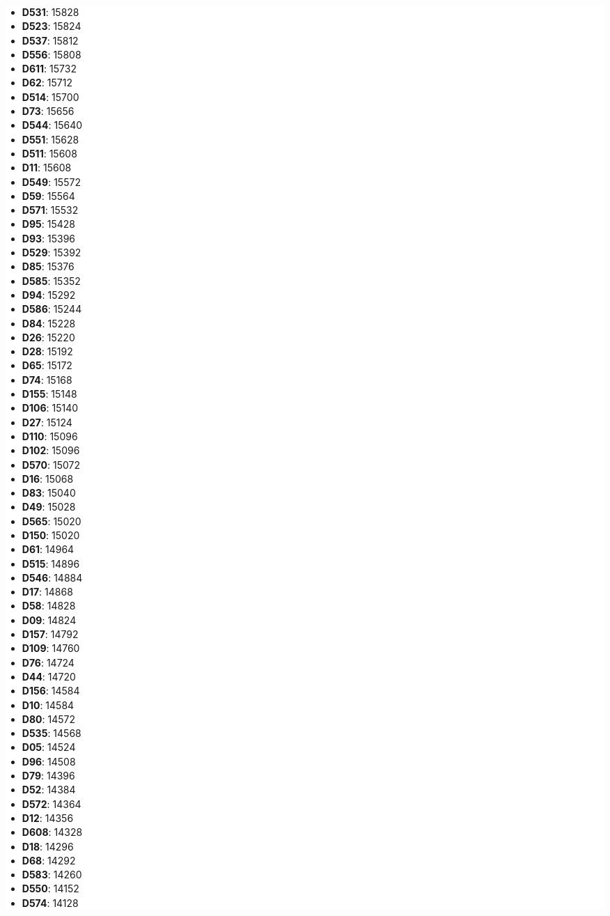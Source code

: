 - **D531**: 15828
- **D523**: 15824
- **D537**: 15812
- **D556**: 15808
- **D611**: 15732
- **D62**: 15712
- **D514**: 15700
- **D73**: 15656
- **D544**: 15640
- **D551**: 15628
- **D511**: 15608
- **D11**: 15608
- **D549**: 15572
- **D59**: 15564
- **D571**: 15532
- **D95**: 15428
- **D93**: 15396
- **D529**: 15392
- **D85**: 15376
- **D585**: 15352
- **D94**: 15292
- **D586**: 15244
- **D84**: 15228
- **D26**: 15220
- **D28**: 15192
- **D65**: 15172
- **D74**: 15168
- **D155**: 15148
- **D106**: 15140
- **D27**: 15124
- **D110**: 15096
- **D102**: 15096
- **D570**: 15072
- **D16**: 15068
- **D83**: 15040
- **D49**: 15028
- **D565**: 15020
- **D150**: 15020
- **D61**: 14964
- **D515**: 14896
- **D546**: 14884
- **D17**: 14868
- **D58**: 14828
- **D09**: 14824
- **D157**: 14792
- **D109**: 14760
- **D76**: 14724
- **D44**: 14720
- **D156**: 14584
- **D10**: 14584
- **D80**: 14572
- **D535**: 14568
- **D05**: 14524
- **D96**: 14508
- **D79**: 14396
- **D52**: 14384
- **D572**: 14364
- **D12**: 14356
- **D608**: 14328
- **D18**: 14296
- **D68**: 14292
- **D583**: 14260
- **D550**: 14152
- **D574**: 14128